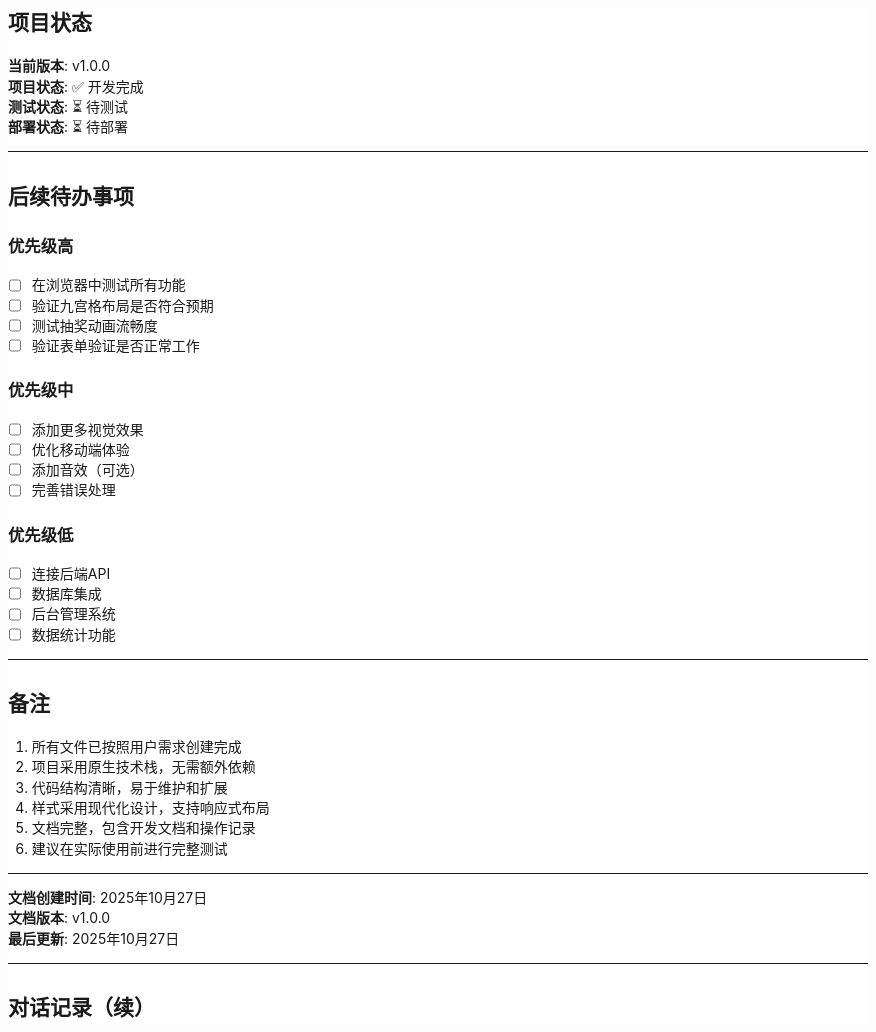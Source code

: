 ## 项目状态

**当前版本**: v1.0.0  
**项目状态**: ✅ 开发完成  
**测试状态**: ⏳ 待测试  
**部署状态**: ⏳ 待部署  

---

## 后续待办事项

### 优先级高
- [ ] 在浏览器中测试所有功能
- [ ] 验证九宫格布局是否符合预期
- [ ] 测试抽奖动画流畅度
- [ ] 验证表单验证是否正常工作

### 优先级中
- [ ] 添加更多视觉效果
- [ ] 优化移动端体验
- [ ] 添加音效（可选）
- [ ] 完善错误处理

### 优先级低
- [ ] 连接后端API
- [ ] 数据库集成
- [ ] 后台管理系统
- [ ] 数据统计功能

---

## 备注

1. 所有文件已按照用户需求创建完成
2. 项目采用原生技术栈，无需额外依赖
3. 代码结构清晰，易于维护和扩展
4. 样式采用现代化设计，支持响应式布局
5. 文档完整，包含开发文档和操作记录
6. 建议在实际使用前进行完整测试

---

**文档创建时间**: 2025年10月27日  
**文档版本**: v1.0.0  
**最后更新**: 2025年10月27日

---

## 对话记录（续）
